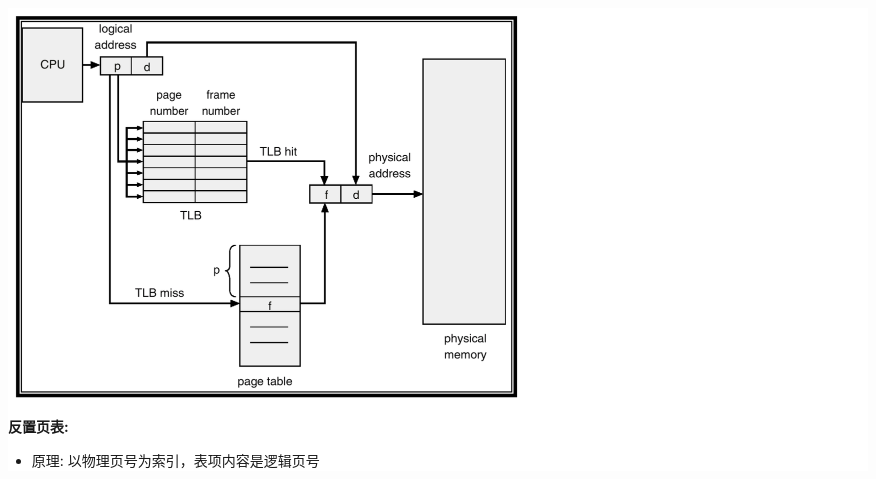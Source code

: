 <img src="./images_buaa/%E6%88%AA%E5%B1%8F2025-03-19%2019.52.31.png" alt="截屏2025-03-19 19.52.31" style="zoom:50%;" />

**反置页表:** 

- 原理: 以物理页号为索引，表项内容是逻辑页号
